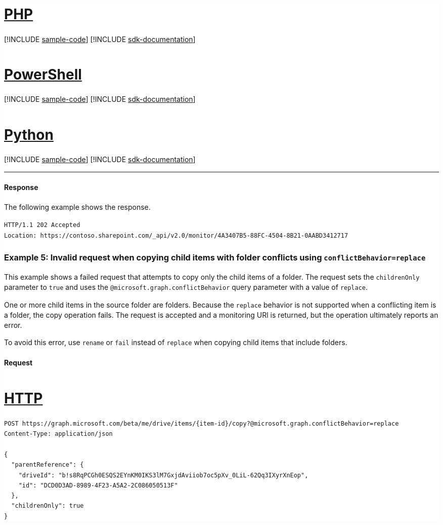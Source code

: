 # [PHP](#tab/php)
[!INCLUDE [sample-code](../includes/snippets/php/copy-item-4-php-snippets.md)]
[!INCLUDE [sdk-documentation](../includes/snippets/snippets-sdk-documentation-link.md)]

# [PowerShell](#tab/powershell)
[!INCLUDE [sample-code](../includes/snippets/powershell/copy-item-4-powershell-snippets.md)]
[!INCLUDE [sdk-documentation](../includes/snippets/snippets-sdk-documentation-link.md)]

# [Python](#tab/python)
[!INCLUDE [sample-code](../includes/snippets/python/copy-item-4-python-snippets.md)]
[!INCLUDE [sdk-documentation](../includes/snippets/snippets-sdk-documentation-link.md)]

---

#### Response

The following example shows the response.


```http
HTTP/1.1 202 Accepted
Location: https://contoso.sharepoint.com/_api/v2.0/monitor/4A3407B5-88FC-4504-8B21-0AABD3412717
```

### Example 5: Invalid request when copying child items with folder conflicts using `conflictBehavior=replace`

This example shows a failed request that attempts to copy only the child items of a folder. The request sets the `childrenOnly` parameter to `true` and uses the `@microsoft.graph.conflictBehavior` query parameter with a value of `replace`.

One or more child items in the source folder are folders. Because the `replace` behavior is not supported when a conflicting item is a folder, the copy operation fails. The request is accepted and a monitoring URl is returned, but the operation ultimately reports an error.

To avoid this error, use `rename` or `fail` instead of `replace` when copying child items that include folders.


#### Request
# [HTTP](#tab/http)


```http
POST https://graph.microsoft.com/beta/me/drive/items/{item-id}/copy?@microsoft.graph.conflictBehavior=replace
Content-Type: application/json

{
  "parentReference": {
    "driveId": "b!s8RqPCGh0ESQS2EYnKM0IKS3lM7GxjdAviiob7oc5pXv_0LiL-62Qq3IXyrXnEop",
    "id": "DCD0D3AD-8989-4F23-A5A2-2C086050513F"
  },
  "childrenOnly": true
}
```
